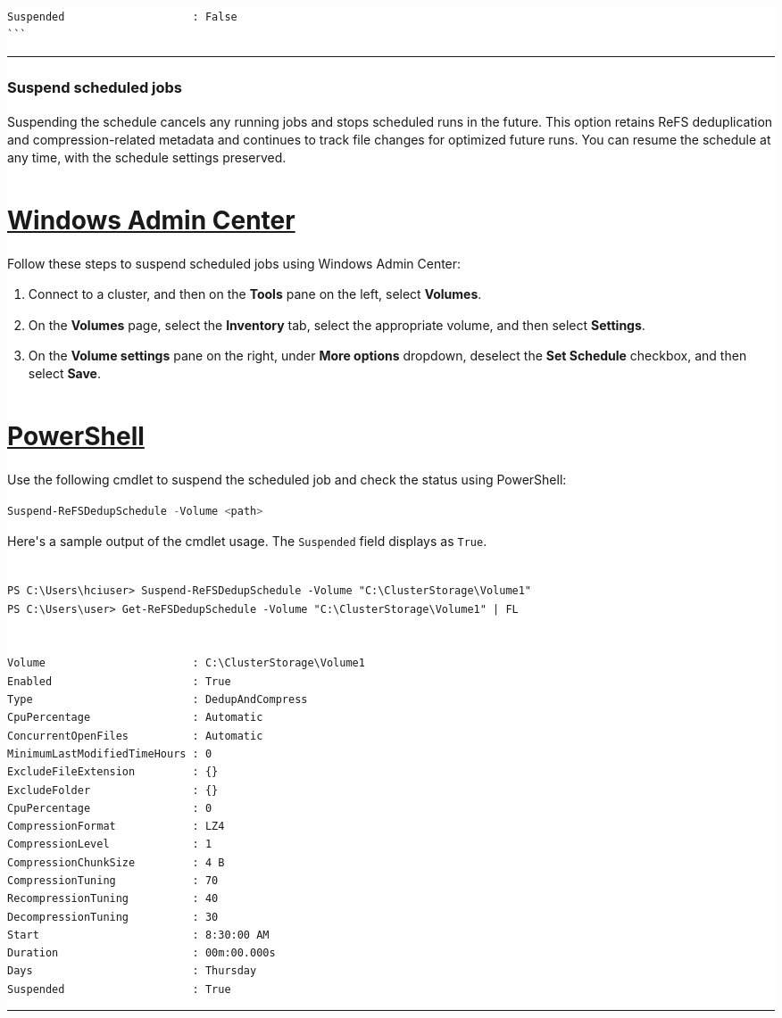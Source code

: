     Suspended                    : False
    ```

---

### Suspend scheduled jobs

Suspending the schedule cancels any running jobs and stops scheduled runs in the future. This option retains ReFS deduplication and compression-related metadata and continues to track file changes for optimized future runs. You can resume the schedule at any time, with the schedule settings preserved.

# [Windows Admin Center](#tab/windowsadmincenter)

Follow these steps to suspend scheduled jobs using Windows Admin Center:

1. Connect to a cluster, and then on the **Tools** pane on the left, select **Volumes**.

1. On the **Volumes** page, select the **Inventory** tab, select the appropriate volume, and then select **Settings**.

1. On the **Volume settings** pane on the right, under **More options** dropdown, deselect the **Set Schedule** checkbox, and then select **Save**.

# [PowerShell](#tab/powershell)

Use the following cmdlet to suspend the scheduled job and check the status using PowerShell:

```powershell
Suspend-ReFSDedupSchedule -Volume <path> 
```

Here's a sample output of the cmdlet usage. The `Suspended` field displays as `True`.

```output

PS C:\Users\hciuser> Suspend-ReFSDedupSchedule -Volume "C:\ClusterStorage\Volume1"
PS C:\Users\user> Get-ReFSDedupSchedule -Volume "C:\ClusterStorage\Volume1" | FL


Volume                       : C:\ClusterStorage\Volume1
Enabled                      : True
Type                         : DedupAndCompress
CpuPercentage                : Automatic
ConcurrentOpenFiles          : Automatic
MinimumLastModifiedTimeHours : 0
ExcludeFileExtension         : {}
ExcludeFolder                : {}
CpuPercentage                : 0
CompressionFormat            : LZ4
CompressionLevel             : 1
CompressionChunkSize         : 4 B
CompressionTuning            : 70
RecompressionTuning          : 40
DecompressionTuning          : 30
Start                        : 8:30:00 AM
Duration                     : 00m:00.000s
Days                         : Thursday
Suspended                    : True
```

---